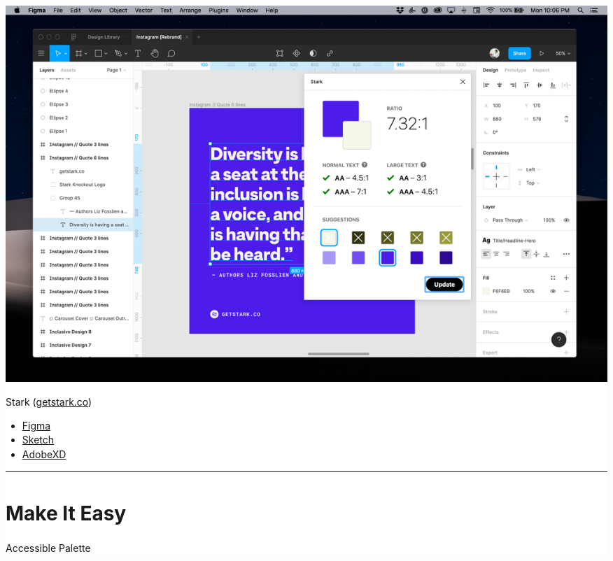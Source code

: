 <img src="/img/a11y/stark.png" alt="screenshot of Stark in Figma">
<div>

Stark ([getstark.co](https://www.getstark.co/))
- [Figma](https://www.figma.com/)
- [Sketch](https://www.sketch.com/)
- [AdobeXD](https://www.adobe.com/products/xd.html)
</div>
</div>

---

# Make It Easy

<div class="grid grid-cols-3 gap-4">
<v-clicks>
<div>
Accessible Palette